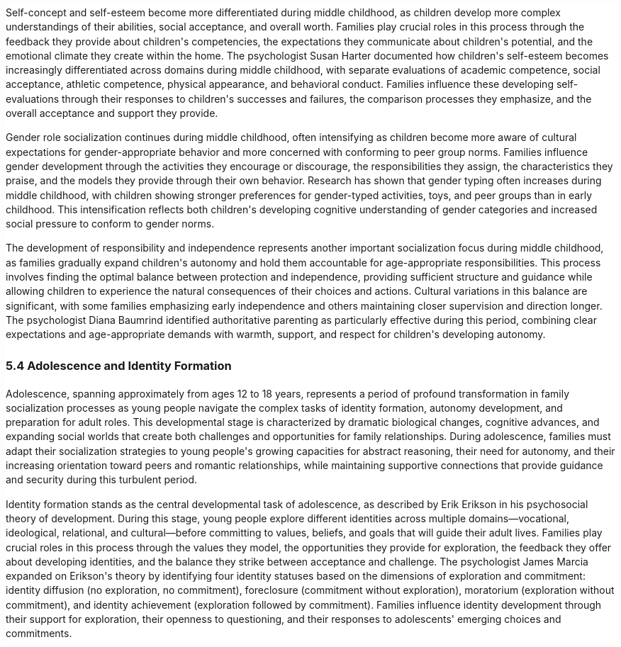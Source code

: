 Self-concept and self-esteem become more differentiated during middle childhood, as children develop more complex understandings of their abilities, social acceptance, and overall worth. Families play crucial roles in this process through the feedback they provide about children's competencies, the expectations they communicate about children's potential, and the emotional climate they create within the home. The psychologist Susan Harter documented how children's self-esteem becomes increasingly differentiated across domains during middle childhood, with separate evaluations of academic competence, social acceptance, athletic competence, physical appearance, and behavioral conduct. Families influence these developing self-evaluations through their responses to children's successes and failures, the comparison processes they emphasize, and the overall acceptance and support they provide.

Gender role socialization continues during middle childhood, often intensifying as children become more aware of cultural expectations for gender-appropriate behavior and more concerned with conforming to peer group norms. Families influence gender development through the activities they encourage or discourage, the responsibilities they assign, the characteristics they praise, and the models they provide through their own behavior. Research has shown that gender typing often increases during middle childhood, with children showing stronger preferences for gender-typed activities, toys, and peer groups than in early childhood. This intensification reflects both children's developing cognitive understanding of gender categories and increased social pressure to conform to gender norms.

The development of responsibility and independence represents another important socialization focus during middle childhood, as families gradually expand children's autonomy and hold them accountable for age-appropriate responsibilities. This process involves finding the optimal balance between protection and independence, providing sufficient structure and guidance while allowing children to experience the natural consequences of their choices and actions. Cultural variations in this balance are significant, with some families emphasizing early independence and others maintaining closer supervision and direction longer. The psychologist Diana Baumrind identified authoritative parenting as particularly effective during this period, combining clear expectations and age-appropriate demands with warmth, support, and respect for children's developing autonomy.

### 5.4 Adolescence and Identity Formation

Adolescence, spanning approximately from ages 12 to 18 years, represents a period of profound transformation in family socialization processes as young people navigate the complex tasks of identity formation, autonomy development, and preparation for adult roles. This developmental stage is characterized by dramatic biological changes, cognitive advances, and expanding social worlds that create both challenges and opportunities for family relationships. During adolescence, families must adapt their socialization strategies to young people's growing capacities for abstract reasoning, their need for autonomy, and their increasing orientation toward peers and romantic relationships, while maintaining supportive connections that provide guidance and security during this turbulent period.

Identity formation stands as the central developmental task of adolescence, as described by Erik Erikson in his psychosocial theory of development. During this stage, young people explore different identities across multiple domains—vocational, ideological, relational, and cultural—before committing to values, beliefs, and goals that will guide their adult lives. Families play crucial roles in this process through the values they model, the opportunities they provide for exploration, the feedback they offer about developing identities, and the balance they strike between acceptance and challenge. The psychologist James Marcia expanded on Erikson's theory by identifying four identity statuses based on the dimensions of exploration and commitment: identity diffusion (no exploration, no commitment), foreclosure (commitment without exploration), moratorium (exploration without commitment), and identity achievement (exploration followed by commitment). Families influence identity development through their support for exploration, their openness to questioning, and their responses to adolescents' emerging choices and commitments.
